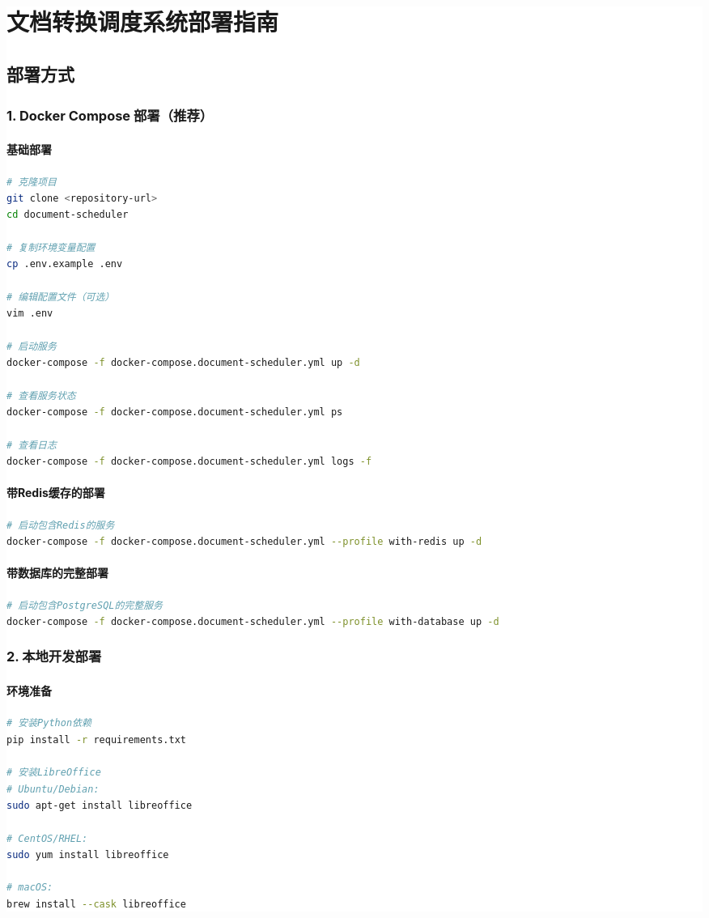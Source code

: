 # 文档转换调度系统部署指南

## 部署方式

### 1. Docker Compose 部署（推荐）

#### 基础部署
```bash
# 克隆项目
git clone <repository-url>
cd document-scheduler

# 复制环境变量配置
cp .env.example .env

# 编辑配置文件（可选）
vim .env

# 启动服务
docker-compose -f docker-compose.document-scheduler.yml up -d

# 查看服务状态
docker-compose -f docker-compose.document-scheduler.yml ps

# 查看日志
docker-compose -f docker-compose.document-scheduler.yml logs -f
```

#### 带Redis缓存的部署
```bash
# 启动包含Redis的服务
docker-compose -f docker-compose.document-scheduler.yml --profile with-redis up -d
```

#### 带数据库的完整部署
```bash
# 启动包含PostgreSQL的完整服务
docker-compose -f docker-compose.document-scheduler.yml --profile with-database up -d
```

### 2. 本地开发部署

#### 环境准备
```bash
# 安装Python依赖
pip install -r requirements.txt

# 安装LibreOffice
# Ubuntu/Debian:
sudo apt-get install libreoffice

# CentOS/RHEL:
sudo yum install libreoffice

# macOS:
brew install --cask libreoffice
```
